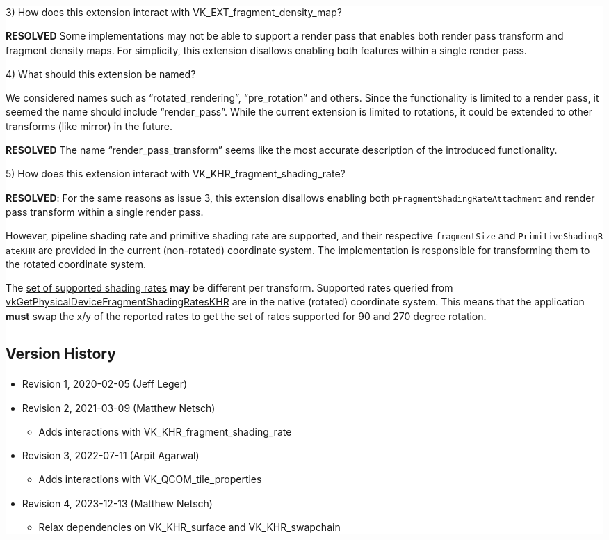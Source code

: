 3\) How does this extension interact with VK_EXT_fragment_density_map?

**RESOLVED** Some implementations may not be able to support a render
pass that enables both render pass transform and fragment density maps.
For simplicity, this extension disallows enabling both features within a
single render pass.

4\) What should this extension be named?

We considered names such as “rotated_rendering”, “pre_rotation” and
others. Since the functionality is limited to a render pass, it seemed
the name should include “render_pass”. While the current extension is
limited to rotations, it could be extended to other transforms (like
mirror) in the future.

**RESOLVED** The name “render_pass_transform” seems like the most
accurate description of the introduced functionality.

5\) How does this extension interact with VK_KHR_fragment_shading_rate?

**RESOLVED**: For the same reasons as issue 3, this extension disallows
enabling both `pFragmentShadingRateAttachment` and render pass transform
within a single render pass.

However, pipeline shading rate and primitive shading rate are supported,
and their respective `fragmentSize` and `PrimitiveShadingRateKHR` are
provided in the current (non-rotated) coordinate system. The
implementation is responsible for transforming them to the rotated
coordinate system.

The <a
href="https://registry.khronos.org/vulkan/specs/1.3-extensions/html/vkspec.html#primsrast-fragment-shading-rate"
target="_blank" rel="noopener">set of supported shading rates</a>
**may** be different per transform. Supported rates queried from
[vkGetPhysicalDeviceFragmentShadingRatesKHR](https://registry.khronos.org/vulkan/specs/1.3-extensions/man/html/vkGetPhysicalDeviceFragmentShadingRatesKHR.html)
are in the native (rotated) coordinate system. This means that the
application **must** swap the x/y of the reported rates to get the set
of rates supported for 90 and 270 degree rotation.

## <a href="#_version_history" class="anchor"></a>Version History

- Revision 1, 2020-02-05 (Jeff Leger)

- Revision 2, 2021-03-09 (Matthew Netsch)

  - Adds interactions with VK_KHR_fragment_shading_rate

- Revision 3, 2022-07-11 (Arpit Agarwal)

  - Adds interactions with VK_QCOM_tile_properties

- Revision 4, 2023-12-13 (Matthew Netsch)

  - Relax dependencies on VK_KHR_surface and VK_KHR_swapchain
